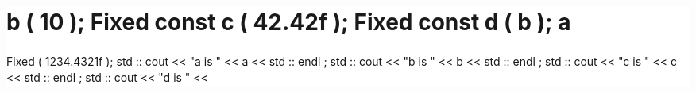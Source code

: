 b
(
 10
 );
Fixed
const
c
(
 42.42f
 );
Fixed
const
d
(
 b
 );
a
 =
 Fixed
(
 1234.4321f
 );
std
::
cout
 <<
 "a is "
 <<
 a
 <<
 std
::
endl
;
std
::
cout
 <<
 "b is "
 <<
 b
 <<
 std
::
endl
;
std
::
cout
 <<
 "c is "
 <<
 c
 <<
 std
::
endl
;
std
::
cout
 <<
 "d is "
 <<